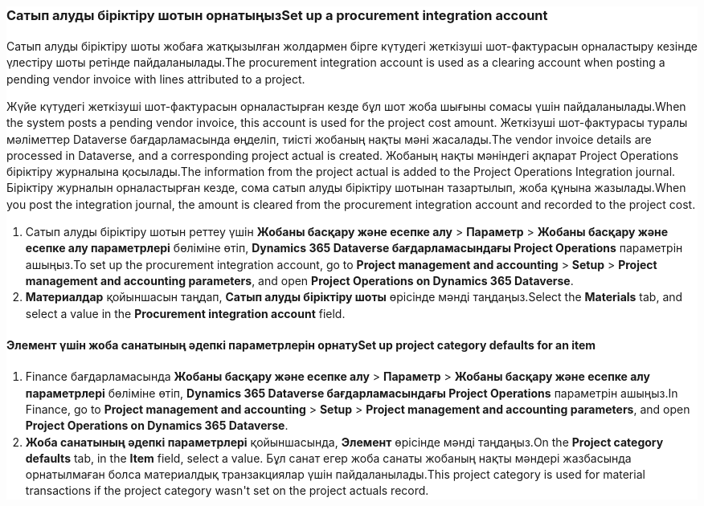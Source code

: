 ### <a name="set-up-a-procurement-integration-account"></a><span data-ttu-id="c24f7-177">Сатып алуды біріктіру шотын орнатыңыз</span><span class="sxs-lookup"><span data-stu-id="c24f7-177">Set up a procurement integration account</span></span>

<span data-ttu-id="c24f7-178">Сатып алуды біріктіру шоты жобаға жатқызылған жолдармен бірге күтудегі жеткізуші шот-фактурасын орналастыру кезінде үлестіру шоты ретінде пайдаланылады.</span><span class="sxs-lookup"><span data-stu-id="c24f7-178">The procurement integration account is used as a clearing account when posting a pending vendor invoice with lines attributed to a project.</span></span>

<span data-ttu-id="c24f7-179">Жүйе күтудегі жеткізуші шот-фактурасын орналастырған кезде бұл шот жоба шығыны сомасы үшін пайдаланылады.</span><span class="sxs-lookup"><span data-stu-id="c24f7-179">When the system posts a pending vendor invoice, this account is used for the project cost amount.</span></span> <span data-ttu-id="c24f7-180">Жеткізуші шот-фактурасы туралы мәліметтер Dataverse бағдарламасында өңделіп, тиісті жобаның нақты мәні жасалады.</span><span class="sxs-lookup"><span data-stu-id="c24f7-180">The vendor invoice details are processed in Dataverse, and a corresponding project actual is created.</span></span> <span data-ttu-id="c24f7-181">Жобаның нақты мәніндегі ақпарат Project Operations біріктіру журналына қосылады.</span><span class="sxs-lookup"><span data-stu-id="c24f7-181">The information from the project actual is added to the Project Operations Integration journal.</span></span> <span data-ttu-id="c24f7-182">Біріктіру журналын орналастырған кезде, сома сатып алуды біріктіру шотынан тазартылып, жоба құнына жазылады.</span><span class="sxs-lookup"><span data-stu-id="c24f7-182">When you post the integration journal, the amount is cleared from the procurement integration account and recorded to the project cost.</span></span>

1. <span data-ttu-id="c24f7-183">Сатып алуды біріктіру шотын реттеу үшін **Жобаны басқару және есепке алу** > **Параметр** > **Жобаны басқару және есепке алу параметрлері** бөліміне өтіп, **Dynamics 365 Dataverse бағдарламасындағы Project Operations** параметрін ашыңыз.</span><span class="sxs-lookup"><span data-stu-id="c24f7-183">To set up the procurement integration account, go to **Project management and accounting** > **Setup** > **Project management and accounting parameters**, and open **Project Operations on Dynamics 365 Dataverse**.</span></span> 
2. <span data-ttu-id="c24f7-184">**Материалдар** қойыншасын таңдап, **Сатып алуды біріктіру шоты** өрісінде мәнді таңдаңыз.</span><span class="sxs-lookup"><span data-stu-id="c24f7-184">Select the **Materials** tab, and select a value in the **Procurement integration account** field.</span></span>

#### <a name="set-up-project-category-defaults-for-an-item"></a><span data-ttu-id="c24f7-185">Элемент үшін жоба санатының әдепкі параметрлерін орнату</span><span class="sxs-lookup"><span data-stu-id="c24f7-185">Set up project category defaults for an item</span></span>

1. <span data-ttu-id="c24f7-186">Finance бағдарламасында **Жобаны басқару және есепке алу** > **Параметр** > **Жобаны басқару және есепке алу параметрлері** бөліміне өтіп, **Dynamics 365 Dataverse бағдарламасындағы Project Operations** параметрін ашыңыз.</span><span class="sxs-lookup"><span data-stu-id="c24f7-186">In Finance, go to **Project management and accounting** > **Setup** > **Project management and accounting parameters**, and open **Project Operations on Dynamics 365 Dataverse**.</span></span> 
2. <span data-ttu-id="c24f7-187">**Жоба санатының әдепкі параметрлері** қойыншасында, **Элемент** өрісінде мәнді таңдаңыз.</span><span class="sxs-lookup"><span data-stu-id="c24f7-187">On the **Project category defaults** tab, in the **Item** field, select a value.</span></span> <span data-ttu-id="c24f7-188">Бұл санат егер жоба санаты жобаның нақты мәндері жазбасында орнатылмаған болса материалдық транзакциялар үшін пайдаланылады.</span><span class="sxs-lookup"><span data-stu-id="c24f7-188">This project category is used for material transactions if the project category wasn't set on the project actuals record.</span></span>
